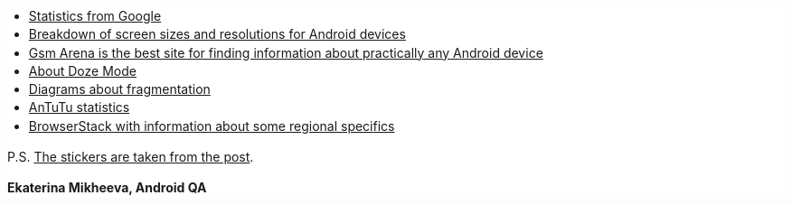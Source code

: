 - <a href="https://developer.android.com/about/dashboards/index.html" target="_blank">Statistics from Google</a>
- <a href="https://developer.android.com/guide/practices/screens_support.html" target="_blank">Breakdown of screen sizes and resolutions for Android devices</a>
- <a href="http://www.gsmarena.com/" target="_blank">Gsm Arena is the best site for finding information about practically any Android device</a>
- <a href="http://www.androidcentral.com/inside-marshmallow-what-doze-how-do-i-use-it-and-what-does-it-do" target="_blank">About Doze Mode</a>
- <a href="https://opensignal.com/reports/2015/08/android-fragmentation/" target="_blank">Diagrams about fragmentation</a>
- <a href="http://www.antutu.com/en/view.shtml?id=8218" target="_blank">AnTuTu statistics</a>
- <a href="https://www.browserstack.com/test-on-the-right-mobile-devices" target="_blank">BrowserStack with information about some regional specifics</a>


P.S. <a href="https://ru.pinterest.com/moonlight_child/hacker-girl-facebook-stickers/" target="_blank">The stickers are taken from the post</a>.

**Ekaterina Mikheeva, Android QA**
